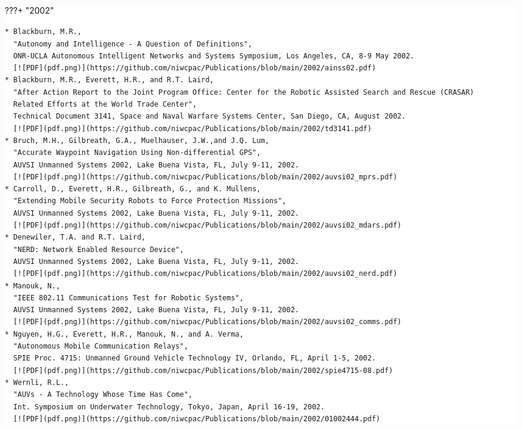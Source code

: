 ???+ "2002"

    * Blackburn, M.R.,
      "Autonomy and Intelligence - A Question of Definitions",
      ONR-UCLA Autonomous Intelligent Networks and Systems Symposium, Los Angeles, CA, 8-9 May 2002.
      [![PDF](pdf.png)](https://github.com/niwcpac/Publications/blob/main/2002/ainss02.pdf)
    * Blackburn, M.R., Everett, H.R., and R.T. Laird,
      "After Action Report to the Joint Program Office: Center for the Robotic Assisted Search and Rescue (CRASAR)
      Related Efforts at the World Trade Center",
      Technical Document 3141, Space and Naval Warfare Systems Center, San Diego, CA, August 2002.
      [![PDF](pdf.png)](https://github.com/niwcpac/Publications/blob/main/2002/td3141.pdf)
    * Bruch, M.H., Gilbreath, G.A., Muelhauser, J.W.,and J.Q. Lum,
      "Accurate Waypoint Navigation Using Non-differential GPS",
      AUVSI Unmanned Systems 2002, Lake Buena Vista, FL, July 9-11, 2002.
      [![PDF](pdf.png)](https://github.com/niwcpac/Publications/blob/main/2002/auvsi02_mprs.pdf)
    * Carroll, D., Everett, H.R., Gilbreath, G., and K. Mullens,
      "Extending Mobile Security Robots to Force Protection Missions",
      AUVSI Unmanned Systems 2002, Lake Buena Vista, FL, July 9-11, 2002.
      [![PDF](pdf.png)](https://github.com/niwcpac/Publications/blob/main/2002/auvsi02_mdars.pdf)
    * Denewiler, T.A. and R.T. Laird,
      "NERD: Network Enabled Resource Device",
      AUVSI Unmanned Systems 2002, Lake Buena Vista, FL, July 9-11, 2002.
      [![PDF](pdf.png)](https://github.com/niwcpac/Publications/blob/main/2002/auvsi02_nerd.pdf)
    * Manouk, N.,
      "IEEE 802.11 Communications Test for Robotic Systems",
      AUVSI Unmanned Systems 2002, Lake Buena Vista, FL, July 9-11, 2002.
      [![PDF](pdf.png)](https://github.com/niwcpac/Publications/blob/main/2002/auvsi02_comms.pdf)
    * Nguyen, H.G., Everett, H.R., Manouk, N., and A. Verma,
      "Autonomous Mobile Communication Relays",
      SPIE Proc. 4715: Unmanned Ground Vehicle Technology IV, Orlando, FL, April 1-5, 2002.
      [![PDF](pdf.png)](https://github.com/niwcpac/Publications/blob/main/2002/spie4715-08.pdf)
    * Wernli, R.L.,
      "AUVs - A Technology Whose Time Has Come",
      Int. Symposium on Underwater Technology, Tokyo, Japan, April 16-19, 2002.
      [![PDF](pdf.png)](https://github.com/niwcpac/Publications/blob/main/2002/01002444.pdf)
